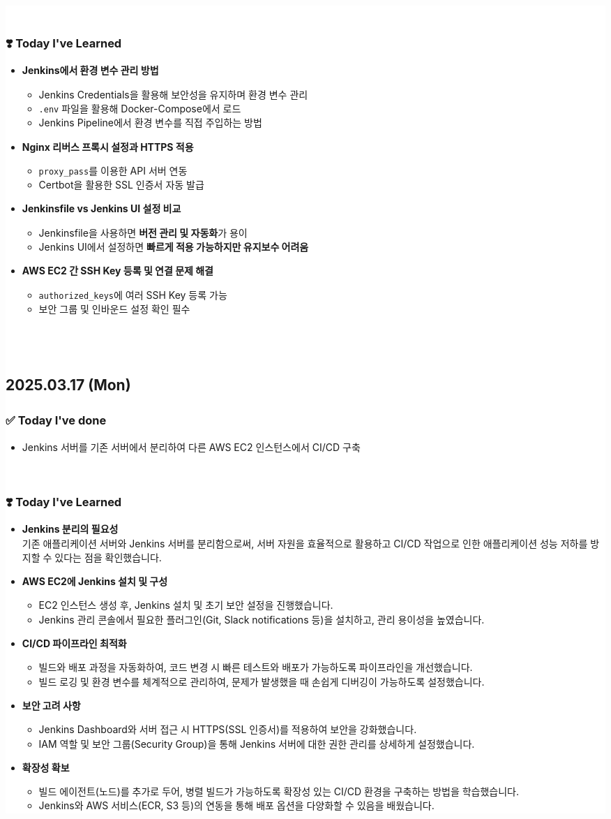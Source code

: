 <br>

### ❣️ Today I've Learned

-   **Jenkins에서 환경 변수 관리 방법**

    -   Jenkins Credentials을 활용해 보안성을 유지하며 환경 변수 관리
    -   `.env` 파일을 활용해 Docker-Compose에서 로드
    -   Jenkins Pipeline에서 환경 변수를 직접 주입하는 방법

-   **Nginx 리버스 프록시 설정과 HTTPS 적용**

    -   `proxy_pass`를 이용한 API 서버 연동
    -   Certbot을 활용한 SSL 인증서 자동 발급

-   **Jenkinsfile vs Jenkins UI 설정 비교**

    -   Jenkinsfile을 사용하면 **버전 관리 및 자동화**가 용이
    -   Jenkins UI에서 설정하면 **빠르게 적용 가능하지만 유지보수 어려움**

-   **AWS EC2 간 SSH Key 등록 및 연결 문제 해결**
    -   `authorized_keys`에 여러 SSH Key 등록 가능
    -   보안 그룹 및 인바운드 설정 확인 필수

<br>
<br>

## 2025.03.17 (Mon)

### ✅ Today I've done

-   Jenkins 서버를 기존 서버에서 분리하여 다른 AWS EC2 인스턴스에서 CI/CD 구축

<br>

### ❣️ Today I've Learned

-   **Jenkins 분리의 필요성**  
    기존 애플리케이션 서버와 Jenkins 서버를 분리함으로써, 서버 자원을 효율적으로 활용하고 CI/CD 작업으로 인한 애플리케이션 성능 저하를 방지할 수 있다는 점을 확인했습니다.

-   **AWS EC2에 Jenkins 설치 및 구성**

    -   EC2 인스턴스 생성 후, Jenkins 설치 및 초기 보안 설정을 진행했습니다.
    -   Jenkins 관리 콘솔에서 필요한 플러그인(Git, Slack notifications 등)을 설치하고, 관리 용이성을 높였습니다.

-   **CI/CD 파이프라인 최적화**

    -   빌드와 배포 과정을 자동화하여, 코드 변경 시 빠른 테스트와 배포가 가능하도록 파이프라인을 개선했습니다.
    -   빌드 로깅 및 환경 변수를 체계적으로 관리하여, 문제가 발생했을 때 손쉽게 디버깅이 가능하도록 설정했습니다.

-   **보안 고려 사항**

    -   Jenkins Dashboard와 서버 접근 시 HTTPS(SSL 인증서)를 적용하여 보안을 강화했습니다.
    -   IAM 역할 및 보안 그룹(Security Group)을 통해 Jenkins 서버에 대한 권한 관리를 상세하게 설정했습니다.

-   **확장성 확보**
    -   빌드 에이전트(노드)를 추가로 두어, 병렬 빌드가 가능하도록 확장성 있는 CI/CD 환경을 구축하는 방법을 학습했습니다.
    -   Jenkins와 AWS 서비스(ECR, S3 등)의 연동을 통해 배포 옵션을 다양화할 수 있음을 배웠습니다.
